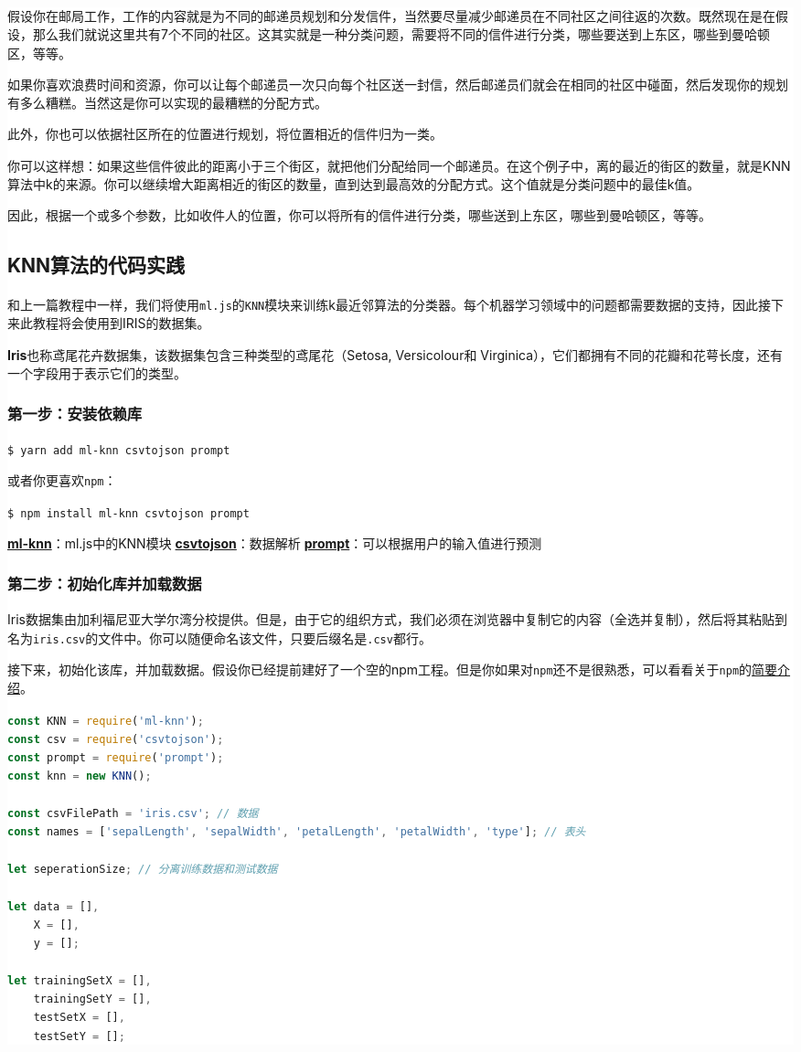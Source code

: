 假设你在邮局工作，工作的内容就是为不同的邮递员规划和分发信件，当然要尽量减少邮递员在不同社区之间往返的次数。既然现在是在假设，那么我们就说这里共有7个不同的社区。这其实就是一种分类问题，需要将不同的信件进行分类，哪些要送到上东区，哪些到曼哈顿区，等等。

如果你喜欢浪费时间和资源，你可以让每个邮递员一次只向每个社区送一封信，然后邮递员们就会在相同的社区中碰面，然后发现你的规划有多么糟糕。当然这是你可以实现的最糟糕的分配方式。

此外，你也可以依据社区所在的位置进行规划，将位置相近的信件归为一类。

你可以这样想：如果这些信件彼此的距离小于三个街区，就把他们分配给同一个邮递员。在这个例子中，离的最近的街区的数量，就是KNN算法中k的来源。你可以继续增大距离相近的街区的数量，直到达到最高效的分配方式。这个值就是分类问题中的最佳k值。

因此，根据一个或多个参数，比如收件人的位置，你可以将所有的信件进行分类，哪些送到上东区，哪些到曼哈顿区，等等。

## KNN算法的代码实践
和上一篇教程中一样，我们将使用`ml.js`的`KNN`模块来训练k最近邻算法的分类器。每个机器学习领域中的问题都需要数据的支持，因此接下来此教程将会使用到IRIS的数据集。

**Iris**也称鸢尾花卉数据集，该数据集包含三种类型的鸢尾花（Setosa, Versicolour和 Virginica），它们都拥有不同的花瓣和花萼长度，还有一个字段用于表示它们的类型。

### 第一步：安装依赖库

`$ yarn add ml-knn csvtojson prompt`

或者你更喜欢`npm`：

`$ npm install ml-knn csvtojson prompt`

**[ml-knn](https://github.com/mljs/knn)**：ml.js中的KNN模块
**[csvtojson](https://github.com/Keyang/node-csvtojson)**：数据解析
**[prompt](https://github.com/flatiron/prompt)**：可以根据用户的输入值进行预测

### 第二步：初始化库并加载数据

Iris数据集由加利福尼亚大学尔湾分校提供。但是，由于它的组织方式，我们必须在浏览器中复制它的内容（全选并复制），然后将其粘贴到名为`iris.csv`的文件中。你可以随便命名该文件，只要后缀名是`.csv`都行。

接下来，初始化该库，并加载数据。假设你已经提前建好了一个空的npm工程。但是你如果对`npm`还不是很熟悉，可以看看关于`npm`的[简要介绍](https://docs.npmjs.com/cli/init)。

```JavaScript
const KNN = require('ml-knn');
const csv = require('csvtojson');
const prompt = require('prompt');
const knn = new KNN();

const csvFilePath = 'iris.csv'; // 数据
const names = ['sepalLength', 'sepalWidth', 'petalLength', 'petalWidth', 'type']; // 表头

let seperationSize; // 分离训练数据和测试数据

let data = [],
    X = [],
    y = [];

let trainingSetX = [],
    trainingSetY = [],
    testSetX = [],
    testSetY = [];
```
